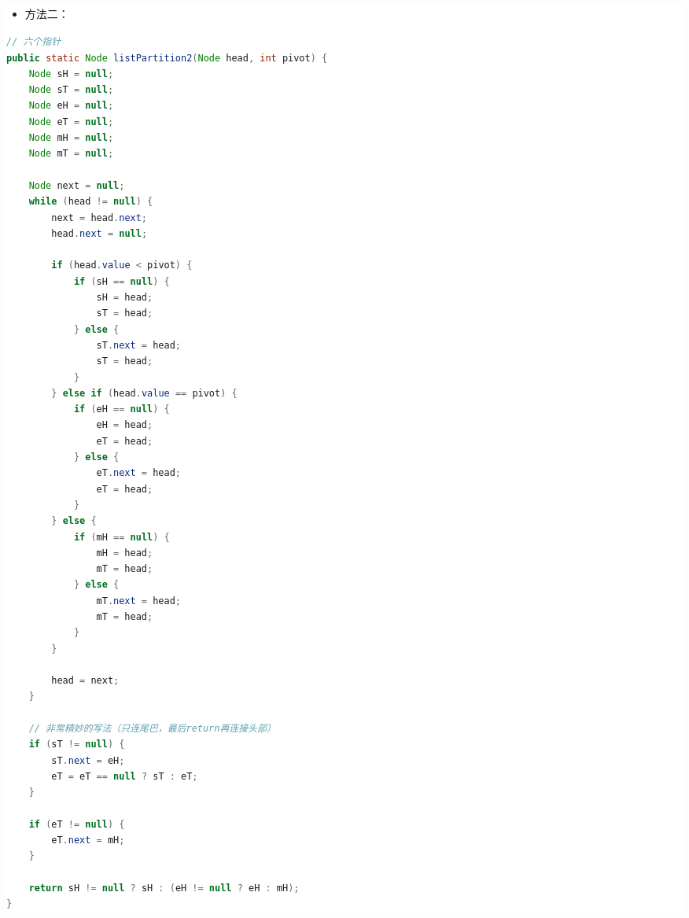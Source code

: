 - 方法二：

```Java
// 六个指针
public static Node listPartition2(Node head, int pivot) {
    Node sH = null;
    Node sT = null;
    Node eH = null;
    Node eT = null;
    Node mH = null;
    Node mT = null;

    Node next = null;
    while (head != null) {
        next = head.next;
        head.next = null;

        if (head.value < pivot) {
            if (sH == null) {
                sH = head;
                sT = head;
            } else {
                sT.next = head;
                sT = head;
            }
        } else if (head.value == pivot) {
            if (eH == null) {
                eH = head;
                eT = head;
            } else {
                eT.next = head;
                eT = head;
            }
        } else {
            if (mH == null) {
                mH = head;
                mT = head;
            } else {
                mT.next = head;
                mT = head;
            }
        }

        head = next;
    }

    // 非常精妙的写法（只连尾巴，最后return再连接头部）
    if (sT != null) {
        sT.next = eH;
        eT = eT == null ? sT : eT;
    }

    if (eT != null) {
        eT.next = mH;
    }

    return sH != null ? sH : (eH != null ? eH : mH);
}
```

